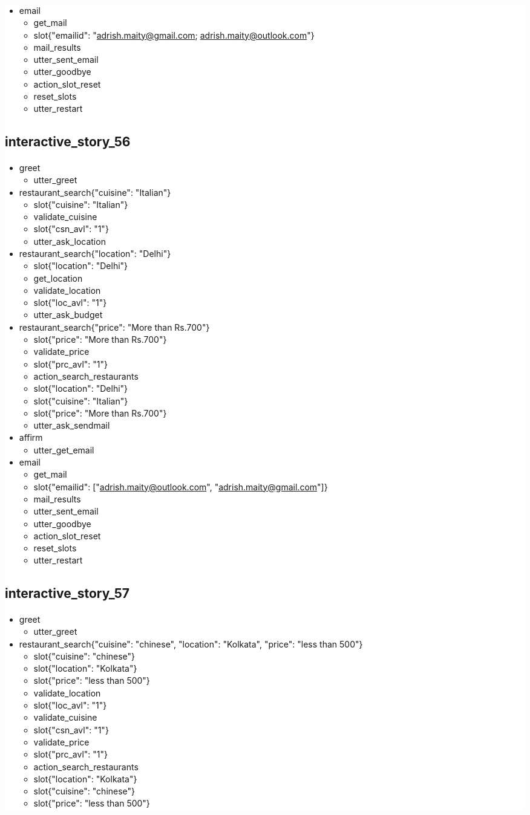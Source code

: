 * email
    - get_mail
    - slot{"emailid": "adrish.maity@gmail.com; adrish.maity@outlook.com"}
    - mail_results
    - utter_sent_email
    - utter_goodbye
    - action_slot_reset
    - reset_slots
    - utter_restart

## interactive_story_56
* greet
    - utter_greet
* restaurant_search{"cuisine": "Italian"}
    - slot{"cuisine": "Italian"}
    - validate_cuisine
    - slot{"csn_avl": "1"}
    - utter_ask_location
* restaurant_search{"location": "Delhi"}
    - slot{"location": "Delhi"}
    - get_location
    - validate_location
    - slot{"loc_avl": "1"}
    - utter_ask_budget
* restaurant_search{"price": "More than Rs.700"}
    - slot{"price": "More than Rs.700"}
    - validate_price
    - slot{"prc_avl": "1"}
    - action_search_restaurants
    - slot{"location": "Delhi"}
    - slot{"cuisine": "Italian"}
    - slot{"price": "More than Rs.700"}
    - utter_ask_sendmail
* affirm
    - utter_get_email
* email
    - get_mail
    - slot{"emailid": ["adrish.maity@outlook.com", "adrish.maity@gmail.com"]}
    - mail_results
    - utter_sent_email
    - utter_goodbye
    - action_slot_reset
    - reset_slots
    - utter_restart

## interactive_story_57
* greet
    - utter_greet
* restaurant_search{"cuisine": "chinese", "location": "Kolkata", "price": "less than 500"}
    - slot{"cuisine": "chinese"}
    - slot{"location": "Kolkata"}
    - slot{"price": "less than 500"}
    - validate_location
    - slot{"loc_avl": "1"}
    - validate_cuisine
    - slot{"csn_avl": "1"}
    - validate_price
    - slot{"prc_avl": "1"}
    - action_search_restaurants
    - slot{"location": "Kolkata"}
    - slot{"cuisine": "chinese"}
    - slot{"price": "less than 500"}